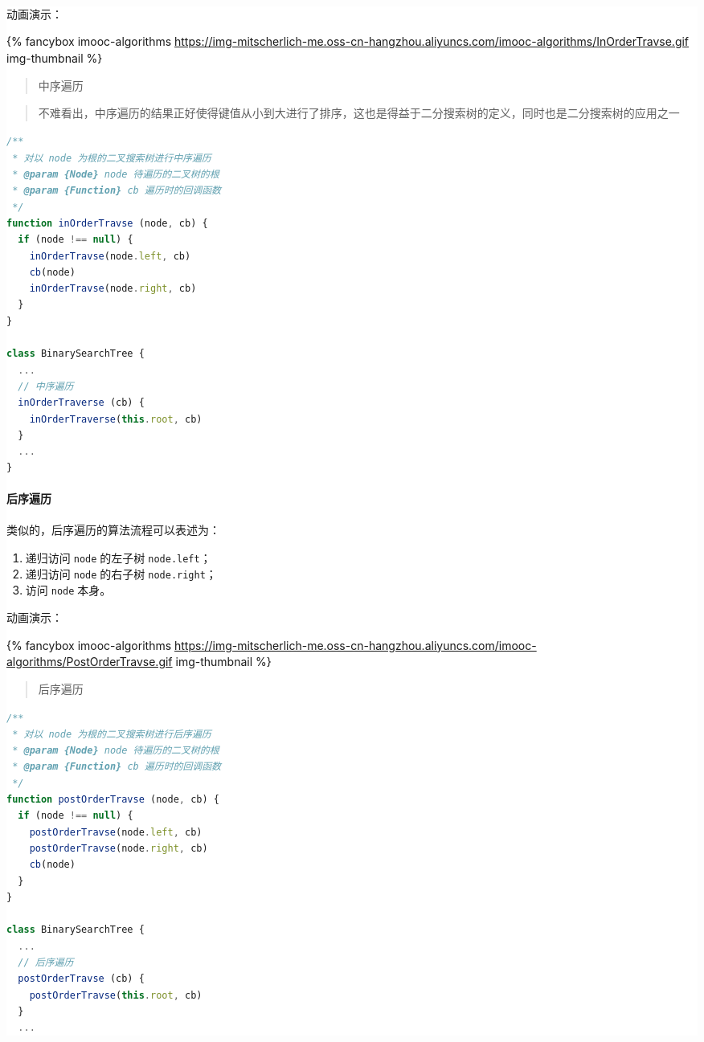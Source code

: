 动画演示：

{% fancybox imooc-algorithms https://img-mitscherlich-me.oss-cn-hangzhou.aliyuncs.com/imooc-algorithms/InOrderTravse.gif img-thumbnail %}

> 中序遍历

> 不难看出，中序遍历的结果正好使得键值从小到大进行了排序，这也是得益于二分搜索树的定义，同时也是二分搜索树的应用之一

```js
/**
 * 对以 node 为根的二叉搜索树进行中序遍历
 * @param {Node} node 待遍历的二叉树的根
 * @param {Function} cb 遍历时的回调函数
 */
function inOrderTravse (node, cb) {
  if (node !== null) {
    inOrderTravse(node.left, cb)
    cb(node)
    inOrderTravse(node.right, cb)
  }
}

class BinarySearchTree {
  ...
  // 中序遍历
  inOrderTraverse (cb) {
    inOrderTraverse(this.root, cb)
  }
  ...
}
```

#### 后序遍历

类似的，后序遍历的算法流程可以表述为：

1. 递归访问 `node` 的左子树 `node.left`；
2. 递归访问 `node` 的右子树 `node.right`；
3. 访问 `node` 本身。

动画演示：

{% fancybox imooc-algorithms https://img-mitscherlich-me.oss-cn-hangzhou.aliyuncs.com/imooc-algorithms/PostOrderTravse.gif img-thumbnail %}

> 后序遍历

```js
/**
 * 对以 node 为根的二叉搜索树进行后序遍历
 * @param {Node} node 待遍历的二叉树的根
 * @param {Function} cb 遍历时的回调函数
 */
function postOrderTravse (node, cb) {
  if (node !== null) {
    postOrderTravse(node.left, cb)
    postOrderTravse(node.right, cb)
    cb(node)
  }
}

class BinarySearchTree {
  ...
  // 后序遍历
  postOrderTravse (cb) {
    postOrderTravse(this.root, cb)
  }
  ...
```